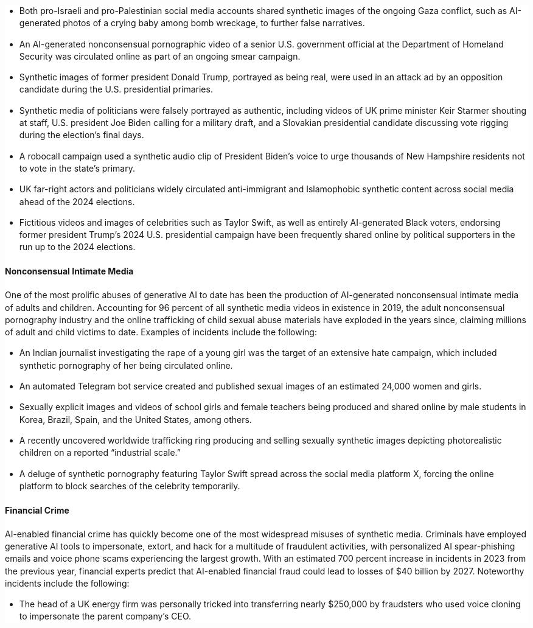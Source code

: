 - Both pro-Israeli and pro-Palestinian social media accounts shared synthetic images of the ongoing Gaza conflict, such as AI-generated photos of a crying baby among bomb wreckage, to further false narratives.

- An AI-generated nonconsensual pornographic video of a senior U.S. government official at the Department of Homeland Security was circulated online as part of an ongoing smear campaign.

- Synthetic images of former president Donald Trump, portrayed as being real, were used in an attack ad by an opposition candidate during the U.S. presidential primaries.

- Synthetic media of politicians were falsely portrayed as authentic, including videos of UK prime minister Keir Starmer shouting at staff, U.S. president Joe Biden calling for a military draft, and a Slovakian presidential candidate discussing vote rigging during the election’s final days.

- A robocall campaign used a synthetic audio clip of President Biden’s voice to urge thousands of New Hampshire residents not to vote in the state’s primary.

- UK far-right actors and politicians widely circulated anti-immigrant and Islamophobic synthetic content across social media ahead of the 2024 elections.

- Fictitious videos and images of celebrities such as Taylor Swift, as well as entirely AI-generated Black voters, endorsing former president Trump’s 2024 U.S. presidential campaign have been frequently shared online by political supporters in the run up to the 2024 elections.

#### Nonconsensual Intimate Media

One of the most prolific abuses of generative AI to date has been the production of AI-generated nonconsensual intimate media of adults and children. Accounting for 96 percent of all synthetic media videos in existence in 2019, the adult nonconsensual pornography industry and the online trafficking of child sexual abuse materials have exploded in the years since, claiming millions of adult and child victims to date. Examples of incidents include the following:

- An Indian journalist investigating the rape of a young girl was the target of an extensive hate campaign, which included synthetic pornography of her being circulated online.

- An automated Telegram bot service created and published sexual images of an estimated 24,000 women and girls.

- Sexually explicit images and videos of school girls and female teachers being produced and shared online by male students in Korea, Brazil, Spain, and the United States, among others.

- A recently uncovered worldwide trafficking ring producing and selling sexually synthetic images depicting photorealistic children on a reported “industrial scale.”

- A deluge of synthetic pornography featuring Taylor Swift spread across the social media platform X, forcing the online platform to block searches of the celebrity temporarily.

#### Financial Crime

AI-enabled financial crime has quickly become one of the most widespread misuses of synthetic media. Criminals have employed generative AI tools to impersonate, extort, and hack for a multitude of fraudulent activities, with personalized AI spear-phishing emails and voice phone scams experiencing the largest growth. With an estimated 700 percent increase in incidents in 2023 from the previous year, financial experts predict that AI-enabled financial fraud could lead to losses of $40 billion by 2027. Noteworthy incidents include the following:

- The head of a UK energy firm was personally tricked into transferring nearly $250,000 by fraudsters who used voice cloning to impersonate the parent company’s CEO.
